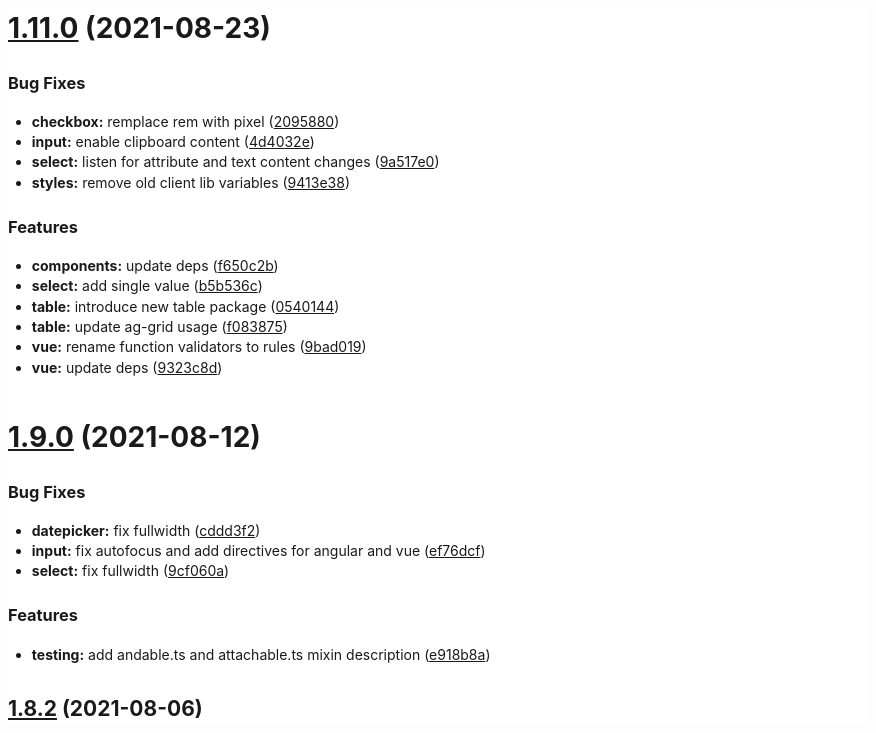 # [1.11.0](https://github.com/baloise/design-system/compare/v1.10.0...v1.11.0) (2021-08-23)

### Bug Fixes

- **checkbox:** remplace rem with pixel ([2095880](https://github.com/baloise/design-system/commit/20958801cf871f6082649fbdbc4adb8bd346acde))
- **input:** enable clipboard content ([4d4032e](https://github.com/baloise/design-system/commit/4d4032e15d457f67e9f404375dc767ca6bf58907))
- **select:** listen for attribute and text content changes ([9a517e0](https://github.com/baloise/design-system/commit/9a517e0ed6c8bdb05db6dca4fcbcbd55ec4aa7e5))
- **styles:** remove old client lib variables ([9413e38](https://github.com/baloise/design-system/commit/9413e38f5ff44d911eabab7f400f3c838db8d6cb))

### Features

- **components:** update deps ([f650c2b](https://github.com/baloise/design-system/commit/f650c2bf2773a1954dc9f5d99689faac6af0f313))
- **select:** add single value ([b5b536c](https://github.com/baloise/design-system/commit/b5b536ccd62122663b838fa8411a7ca386760922))
- **table:** introduce new table package ([0540144](https://github.com/baloise/design-system/commit/05401440fad284092ecb0220c567ab22eda003b4))
- **table:** update ag-grid usage ([f083875](https://github.com/baloise/design-system/commit/f0838754edc5d8a907b1bec0fdf8b503e16e674d))
- **vue:** rename function validators to rules ([9bad019](https://github.com/baloise/design-system/commit/9bad019a4a02dbf354b799060d454f1729328d45))
- **vue:** update deps ([9323c8d](https://github.com/baloise/design-system/commit/9323c8dd8ecf82126f97d412669756d2c2203b7d))

# [1.9.0](https://github.com/baloise/design-system/compare/v1.8.2...v1.9.0) (2021-08-12)

### Bug Fixes

- **datepicker:** fix fullwidth ([cddd3f2](https://github.com/baloise/design-system/commit/cddd3f2a459e7fb428096bda7b61586a29eda986))
- **input:** fix autofocus and add directives for angular and vue ([ef76dcf](https://github.com/baloise/design-system/commit/ef76dcf9b4ff160b3a38f2148081233407964b53))
- **select:** fix fullwidth ([9cf060a](https://github.com/baloise/design-system/commit/9cf060a6cbf269fa7e03f55d56d87497dcabe126))

### Features

- **testing:** add andable.ts and attachable.ts mixin description ([e918b8a](https://github.com/baloise/design-system/commit/e918b8a2db1e19b7eadd2e42deff697040b83e7d))

## [1.8.2](https://github.com/baloise/design-system/compare/v1.8.1...v1.8.2) (2021-08-06)
